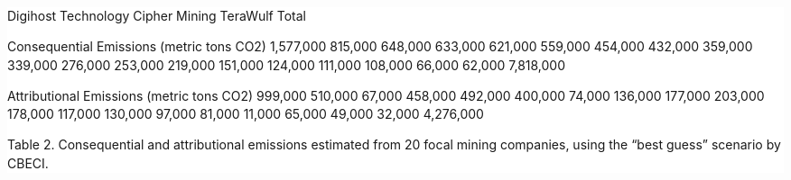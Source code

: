 Digihost Technology
Cipher Mining
TeraWulf
Total

Consequential Emissions
(metric tons CO2)
1,577,000
815,000
648,000
633,000
621,000
559,000
454,000
432,000
359,000
339,000
276,000
253,000
219,000
151,000
124,000
111,000
108,000
66,000
62,000
7,818,000

Attributional Emissions
(metric tons CO2)
999,000
510,000
67,000
458,000
492,000
400,000
74,000
136,000
177,000
203,000
178,000
117,000
130,000
97,000
81,000
11,000
65,000
49,000
32,000
4,276,000

Table 2. Consequential and attributional emissions estimated from 20 focal mining
companies, using the “best guess” scenario by CBECI.
